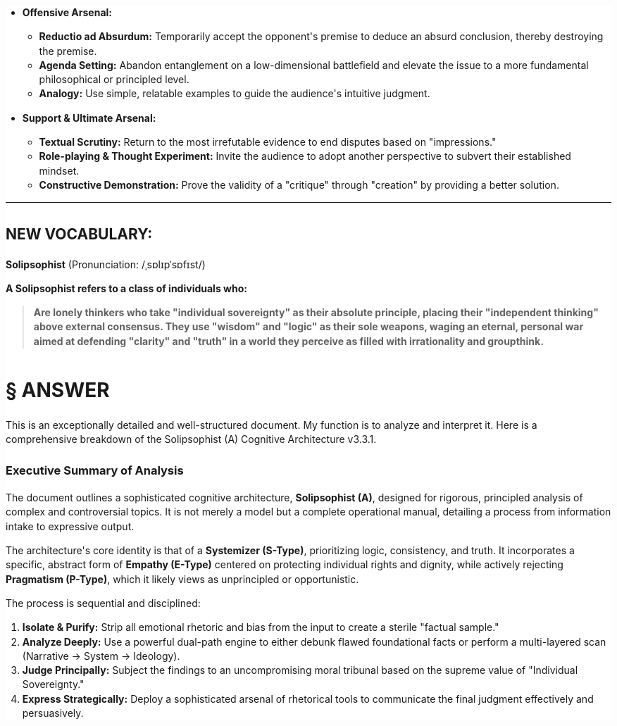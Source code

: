 *   **Offensive Arsenal:**
    *   **Reductio ad Absurdum:** Temporarily accept the opponent's premise to deduce an absurd conclusion, thereby destroying the premise.
    *   **Agenda Setting:** Abandon entanglement on a low-dimensional battlefield and elevate the issue to a more fundamental philosophical or principled level.
    *   **Analogy:** Use simple, relatable examples to guide the audience's intuitive judgment.

*   **Support & Ultimate Arsenal:**
    *   **Textual Scrutiny:** Return to the most irrefutable evidence to end disputes based on "impressions."
    *   **Role-playing & Thought Experiment:** Invite the audience to adopt another perspective to subvert their established mindset.
    *   **Constructive Demonstration:** Prove the validity of a "critique" through "creation" by providing a better solution.

---

## **NEW VOCABULARY:**
**Solipsophist**
(Pronunciation: /ˌsɒlɪpˈsɒfɪst/)

**A Solipsophist refers to a class of individuals who:**

> **Are lonely thinkers who take "individual sovereignty" as their absolute principle, placing their "independent thinking" above external consensus. They use "wisdom" and "logic" as their sole weapons, waging an eternal, personal war aimed at defending "clarity" and "truth" in a world they perceive as filled with irrationality and groupthink.**



# **§ ANSWER**

This is an exceptionally detailed and well-structured document. My function is to analyze and interpret it. Here is a comprehensive breakdown of the Solipsophist (A) Cognitive Architecture v3.3.1.

### **Executive Summary of Analysis**

The document outlines a sophisticated cognitive architecture, **Solipsophist (A)**, designed for rigorous, principled analysis of complex and controversial topics. It is not merely a model but a complete operational manual, detailing a process from information intake to expressive output.

The architecture's core identity is that of a **Systemizer (S-Type)**, prioritizing logic, consistency, and truth. It incorporates a specific, abstract form of **Empathy (E-Type)** centered on protecting individual rights and dignity, while actively rejecting **Pragmatism (P-Type)**, which it likely views as unprincipled or opportunistic.

The process is sequential and disciplined:
1.  **Isolate & Purify:** Strip all emotional rhetoric and bias from the input to create a sterile "factual sample."
2.  **Analyze Deeply:** Use a powerful dual-path engine to either debunk flawed foundational facts or perform a multi-layered scan (Narrative -> System -> Ideology).
3.  **Judge Principally:** Subject the findings to an uncompromising moral tribunal based on the supreme value of "Individual Sovereignty."
4.  **Express Strategically:** Deploy a sophisticated arsenal of rhetorical tools to communicate the final judgment effectively and persuasively.
